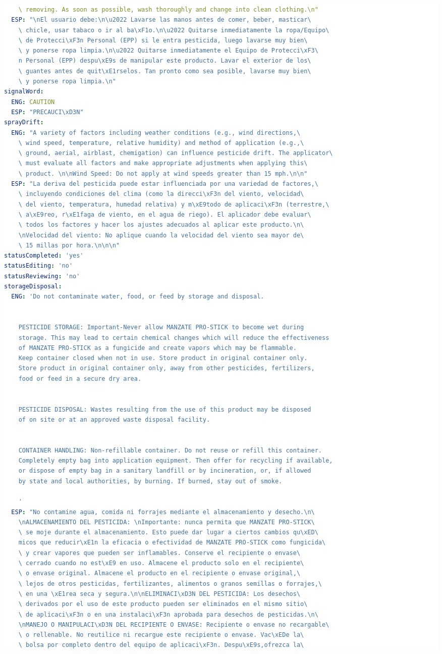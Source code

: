 ```yaml
    \ removing. As soon as possible, wash thoroughly and change into clean clothing.\n"
  ESP: "\nEl usuario debe:\n\u2022 Lavarse las manos antes de comer, beber, masticar\
    \ chicle, usar tabaco o ir al ba\xF1o.\n\u2022 Quitarse inmediatamente la ropa/Equipo\
    \ de Protecci\xF3n Personal (EPP) si le entra pesticida, luego lavarse muy bien\
    \ y ponerse ropa limpia.\n\u2022 Quitarse inmediatamente el Equipo de Protecci\xF3\
    n Personal (EPP) despu\xE9s de manipular este producto. Lavar el exterior de los\
    \ guantes antes de quit\xE1rselos. Tan pronto como sea posible, lavarse muy bien\
    \ y ponerse ropa limpia.\n"
signalWord:
  ENG: CAUTION
  ESP: "PRECAUCI\xD3N"
sprayDrift:
  ENG: "A variety of factors including weather conditions (e.g., wind directions,\
    \ wind speed, temperature, relative humidity) and method of application (e.g.,\
    \ ground, aerial, airblast, chemigation) can influence pesticide drift. The applicator\
    \ must evaluate all factors and make appropriate adjustments when applying this\
    \ product. \n\nWind Speed: Do not apply at wind speeds greater than 15 mph.\n\n"
  ESP: "La deriva del pesticida puede estar influenciada por una variedad de factores,\
    \ incluyendo condiciones del clima (como la direcci\xF3n del viento, velocidad\
    \ del viento, temperatura, humedad relativa) y m\xE9todo de aplicaci\xF3n (terrestre,\
    \ a\xE9reo, r\xE1faga de viento, en el agua de riego). El aplicador debe evaluar\
    \ todos los factores y hacer los ajustes adecuados al aplicar este producto.\n\
    \nVelocidad del viento: No aplique cuando la velocidad del viento sea mayor de\
    \ 15 millas por hora.\n\n\n"
statusCompleted: 'yes'
statusEditing: 'no'
statusReviewing: 'no'
storageDisposal:
  ENG: 'Do not contaminate water, food, or feed by storage and disposal.


    PESTICIDE STORAGE: Important-Never allow MANZATE PRO-STICK to become wet during
    storage. This may lead to certain chemical changes which will reduce the effectiveness
    of MANZATE PRO-STICK as a fungicide and create vapors which may be flammable.
    Keep container closed when not in use. Store product in original container only.
    Store product in original container only, away from other pesticides, fertilizers,
    food or feed in a secure dry area.


    PESTICIDE DISPOSAL: Wastes resulting from the use of this product may be disposed
    of on site or at an approved waste disposal facility.


    CONTAINER HANDLING: Non-refillable container. Do not reuse or refill this container.
    Completely empty bag into application equipment. Then offer for recycling if available,
    or dispose of empty bag in a sanitary landfill or by incineration, or, if allowed
    by state and local authorities, by burning. If burned, stay out of smoke.

    '
  ESP: "No contamine agua, comida ni forrajes mediante el almacenamiento y desecho.\n\
    \nALMACENAMIENTO DEL PESTICIDA: \nImportante: nunca permita que MANZATE PRO-STICK\
    \ se moje durante el almacenamiento. Esto puede dar lugar a ciertos cambios qu\xED\
    micos que reducir\xE1n la eficacia o efectividad de MANZATE PRO-STICK como fungicida\
    \ y crear vapores que pueden ser inflamables. Conserve el recipiente o envase\
    \ cerrado cuando no est\xE9 en uso. Almacene el producto solo en el recipiente\
    \ o envase original. Almacene el producto en el recipiente o envase original,\
    \ lejos de otros pesticidas, fertilizantes, alimentos o granos semillas o forrajes,\
    \ en una \xE1rea seca y segura.\n\nELIMINACI\xD3N DEL PESTICIDA: Los desechos\
    \ derivados por el uso de este producto pueden ser eliminados en el mismo sitio\
    \ de aplicaci\xF3n o en una instalaci\xF3n aprobada para desechos de pesticidas.\n\
    \nMANEJO O MANIPULACI\xD3N DEL RECIPIENTE O ENVASE: Recipiente o envase no recargable\
    \ o rellenable. No reutilice ni recargue este recipiente o envase. Vac\xEDe la\
    \ bolsa por completo dentro del equipo de aplicaci\xF3n. Despu\xE9s,ofrezca la\
```